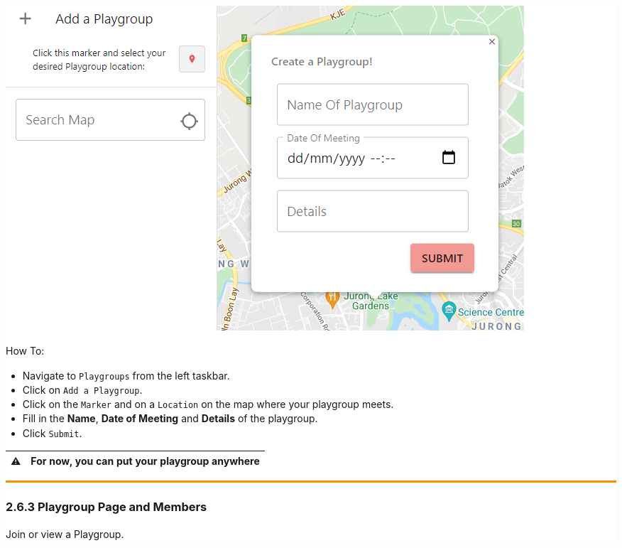 ![Create Playgroup](userGuidePictures/AddPlaygroup.png)

How To:

- Navigate to `Playgroups` from the left taskbar.
- Click on `Add a Playgroup`.
- Click on the `Marker` and on a `Location` on the map where your playgroup meets.
- Fill in the **Name**, **Date of Meeting** and **Details** of the playgroup.
- Click `Submit`.

| :warning: | For now, you can put your playgroup anywhere |
| --------- | -------------------------------------------- |

<hr style="border:0.5px solid darkorange; background-color: darkorange"> </hr>

### 2.6.3 Playgroup Page and Members

Join or view a Playgroup.
